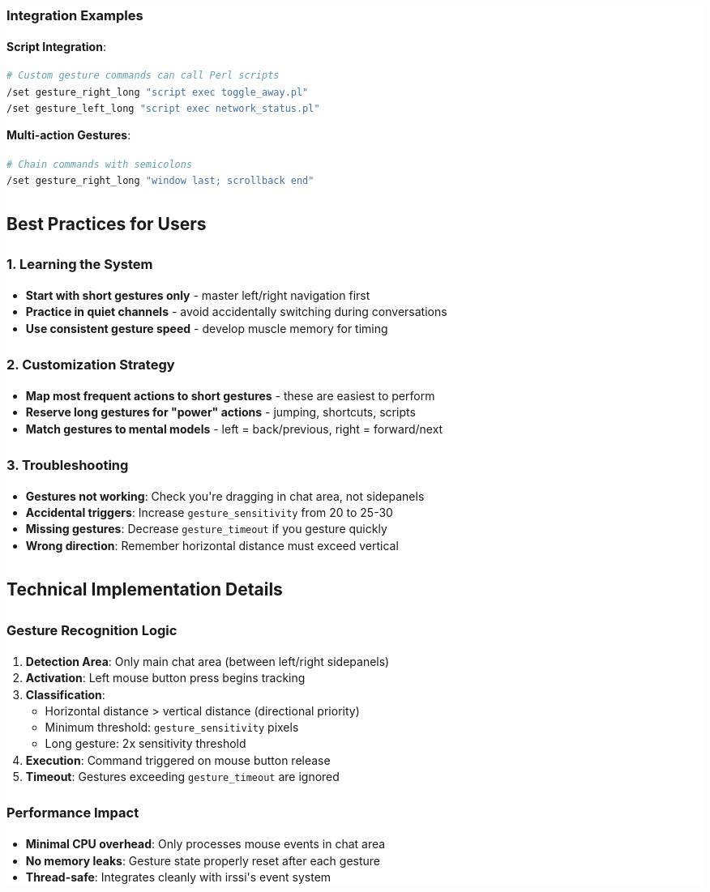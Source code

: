 ### Integration Examples

**Script Integration**:
```bash
# Custom gesture commands can call Perl scripts
/set gesture_right_long "script exec toggle_away.pl"
/set gesture_left_long "script exec network_status.pl"
```

**Multi-action Gestures**:
```bash
# Chain commands with semicolons
/set gesture_right_long "window last; scrollback end"
```

## Best Practices for Users

### 1. Learning the System
- **Start with short gestures only** - master left/right navigation first
- **Practice in quiet channels** - avoid accidentally switching during conversations  
- **Use consistent gesture speed** - develop muscle memory for timing

### 2. Customization Strategy
- **Map most frequent actions to short gestures** - these are easiest to perform
- **Reserve long gestures for "power" actions** - jumping, shortcuts, scripts
- **Match gestures to mental models** - left = back/previous, right = forward/next

### 3. Troubleshooting
- **Gestures not working**: Check you're dragging in chat area, not sidepanels
- **Accidental triggers**: Increase `gesture_sensitivity` from 20 to 25-30
- **Missing gestures**: Decrease `gesture_timeout` if you gesture quickly
- **Wrong direction**: Remember horizontal distance must exceed vertical

## Technical Implementation Details

### Gesture Recognition Logic

1. **Detection Area**: Only main chat area (between left/right sidepanels)
2. **Activation**: Left mouse button press begins tracking
3. **Classification**: 
   - Horizontal distance > vertical distance (directional priority)
   - Minimum threshold: `gesture_sensitivity` pixels
   - Long gesture: 2x sensitivity threshold
4. **Execution**: Command triggered on mouse button release
5. **Timeout**: Gestures exceeding `gesture_timeout` are ignored

### Performance Impact
- **Minimal CPU overhead**: Only processes mouse events in chat area
- **No memory leaks**: Gesture state properly reset after each gesture
- **Thread-safe**: Integrates cleanly with irssi's event system
